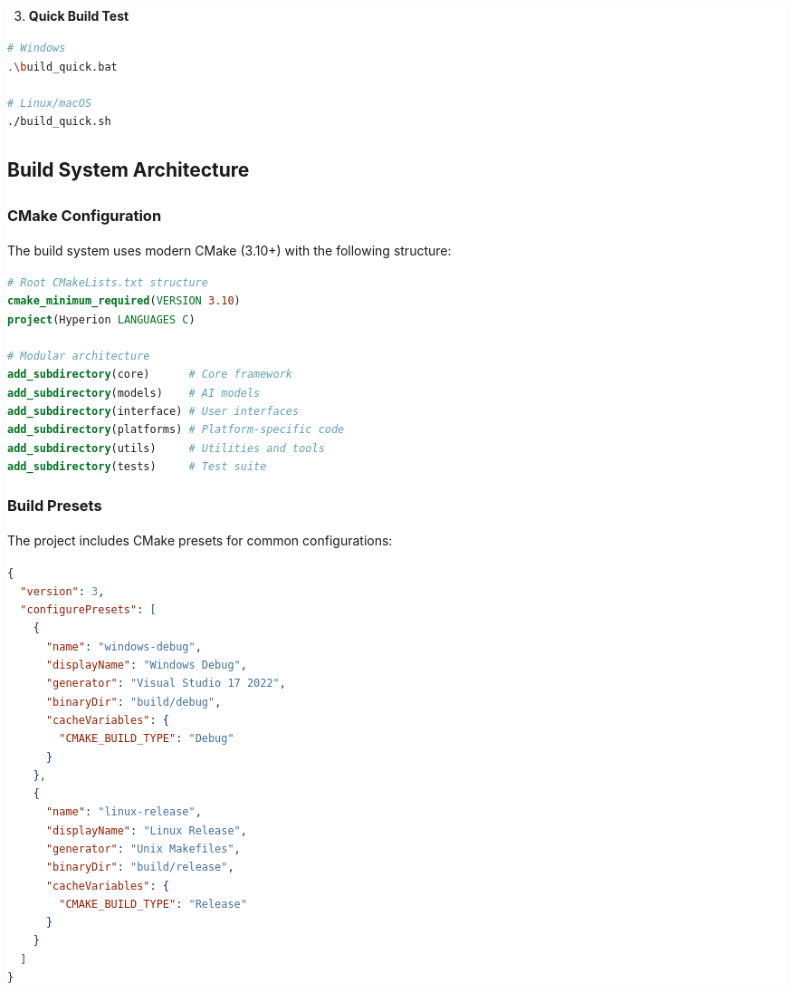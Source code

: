3. **Quick Build Test**
```bash
# Windows
.\build_quick.bat

# Linux/macOS
./build_quick.sh
```

## Build System Architecture

### CMake Configuration

The build system uses modern CMake (3.10+) with the following structure:

```cmake
# Root CMakeLists.txt structure
cmake_minimum_required(VERSION 3.10)
project(Hyperion LANGUAGES C)

# Modular architecture
add_subdirectory(core)      # Core framework
add_subdirectory(models)    # AI models
add_subdirectory(interface) # User interfaces
add_subdirectory(platforms) # Platform-specific code
add_subdirectory(utils)     # Utilities and tools
add_subdirectory(tests)     # Test suite
```

### Build Presets

The project includes CMake presets for common configurations:

```json
{
  "version": 3,
  "configurePresets": [
    {
      "name": "windows-debug",
      "displayName": "Windows Debug",
      "generator": "Visual Studio 17 2022",
      "binaryDir": "build/debug",
      "cacheVariables": {
        "CMAKE_BUILD_TYPE": "Debug"
      }
    },
    {
      "name": "linux-release",
      "displayName": "Linux Release",
      "generator": "Unix Makefiles",
      "binaryDir": "build/release",
      "cacheVariables": {
        "CMAKE_BUILD_TYPE": "Release"
      }
    }
  ]
}
```

